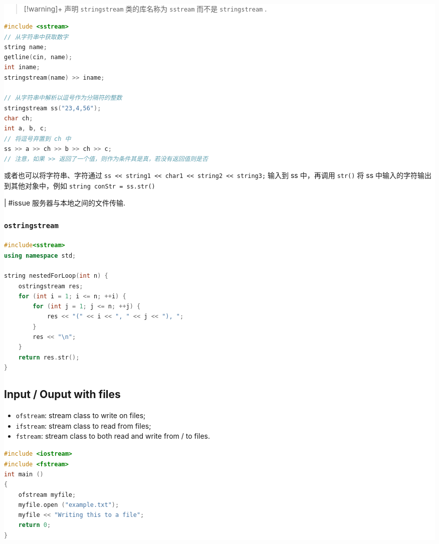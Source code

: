 >[!warning]+ 声明  `stringstream` 类的库名称为 `sstream` 而不是 `stringstream` .

```cpp title="C++ stringstream 示例" linenums="1"
#include <sstream>
// 从字符串中获取数字
string name;
getline(cin, name);
int iname;
stringstream(name) >> iname;

// 从字符串中解析以逗号作为分隔符的整数
stringstream ss("23,4,56");
char ch;
int a, b, c;
// 将逗号弃置到 ch 中
ss >> a >> ch >> b >> ch >> c;
// 注意，如果 >> 返回了一个值，则作为条件其是真，若没有返回值则是否
```

或者也可以将字符串、字符通过 `ss << string1 << char1 << string2 << string3;` 输入到 ss 中，再调用 `str()` 将 ss 中输入的字符输出到其他对象中，例如 `string conStr = ss.str()`

| #issue 服务器与本地之间的文件传输.

### `ostringstream`

```cpp linenums="1" title="创建 5 * 5 的二元对字符串"
#include<sstream>
using namespace std;

string nestedForLoop(int n) {
    ostringstream res;
    for (int i = 1; i <= n; ++i) {
        for (int j = 1; j <= n; ++j) {
            res << "(" << i << ", " << j << "), ";
        }
        res << "\n";
    }
    return res.str();
}
```

## Input / Ouput with files

- `ofstream`: stream class to write on files;
- `ifstream`: stream class to read from files;
- `fstream`: stream class to both read and write from / to files.

```cpp
#include <iostream>
#include <fstream>
int main ()
{
	ofstream myfile;
	myfile.open ("example.txt");
	myfile << "Writing this to a file";	
	return 0;
}
```
